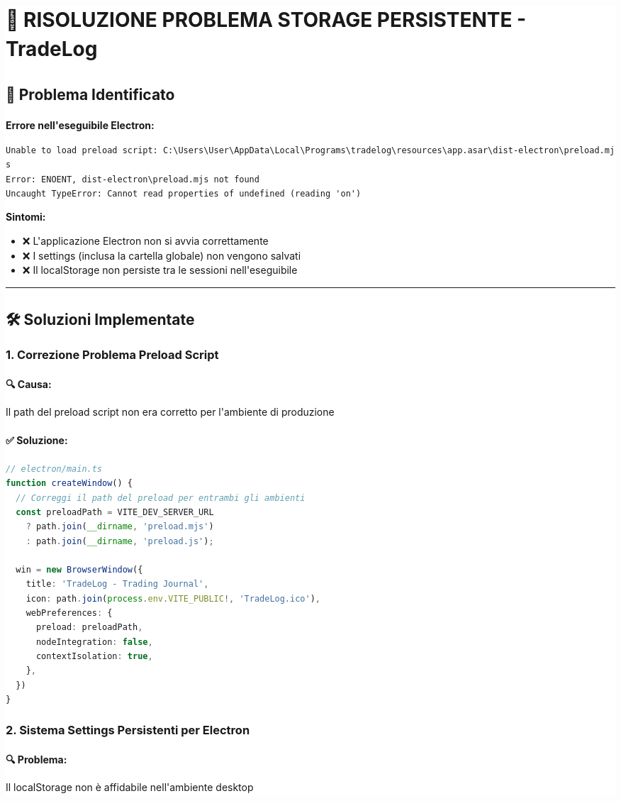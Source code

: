 # 🔧 RISOLUZIONE PROBLEMA STORAGE PERSISTENTE - TradeLog

## 🚨 Problema Identificato

**Errore nell'eseguibile Electron:**
```
Unable to load preload script: C:\Users\User\AppData\Local\Programs\tradelog\resources\app.asar\dist-electron\preload.mjs
Error: ENOENT, dist-electron\preload.mjs not found
Uncaught TypeError: Cannot read properties of undefined (reading 'on')
```

**Sintomi:**
- ❌ L'applicazione Electron non si avvia correttamente
- ❌ I settings (inclusa la cartella globale) non vengono salvati
- ❌ Il localStorage non persiste tra le sessioni nell'eseguibile

---

## 🛠️ Soluzioni Implementate

### **1. Correzione Problema Preload Script**

#### **🔍 Causa:** 
Il path del preload script non era corretto per l'ambiente di produzione

#### **✅ Soluzione:**
```typescript
// electron/main.ts
function createWindow() {
  // Correggi il path del preload per entrambi gli ambienti
  const preloadPath = VITE_DEV_SERVER_URL 
    ? path.join(__dirname, 'preload.mjs')
    : path.join(__dirname, 'preload.js');

  win = new BrowserWindow({
    title: 'TradeLog - Trading Journal',
    icon: path.join(process.env.VITE_PUBLIC!, 'TradeLog.ico'),
    webPreferences: {
      preload: preloadPath,
      nodeIntegration: false,
      contextIsolation: true,
    },
  })
}
```

### **2. Sistema Settings Persistenti per Electron**

#### **🔍 Problema:** 
Il localStorage non è affidabile nell'ambiente desktop
